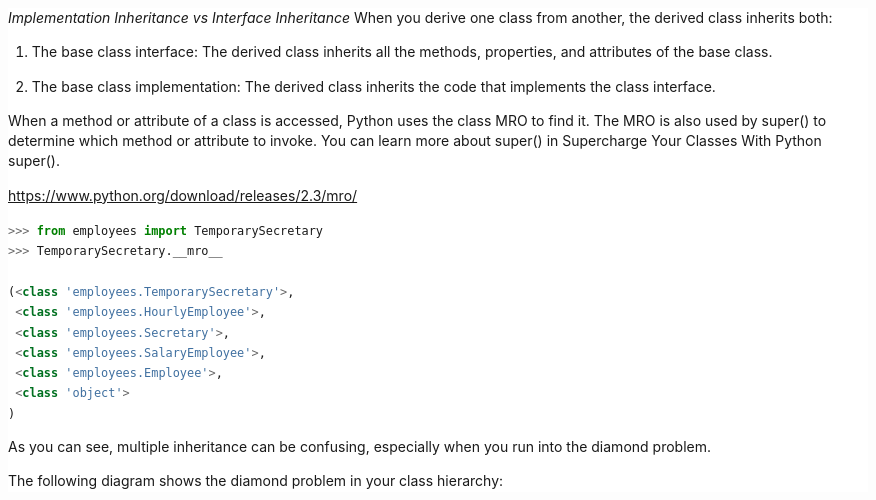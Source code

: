 *Implementation Inheritance vs Interface Inheritance*
When you derive one class from another, the derived class inherits both:

1. The base class interface: The derived class inherits all the methods, properties, and attributes of the base class.

2. The base class implementation: The derived class inherits the code that implements the class interface.

When a method or attribute of a class is accessed, Python uses the class MRO to find it. The MRO is also used by super() to determine which method or attribute to invoke. You can learn more about super() in Supercharge Your Classes With Python super().

https://www.python.org/download/releases/2.3/mro/

```python
>>> from employees import TemporarySecretary
>>> TemporarySecretary.__mro__

(<class 'employees.TemporarySecretary'>,
 <class 'employees.HourlyEmployee'>,
 <class 'employees.Secretary'>,
 <class 'employees.SalaryEmployee'>,
 <class 'employees.Employee'>,
 <class 'object'>
)
```

As you can see, multiple inheritance can be confusing, especially when you run into the diamond problem.

The following diagram shows the diamond problem in your class hierarchy:
